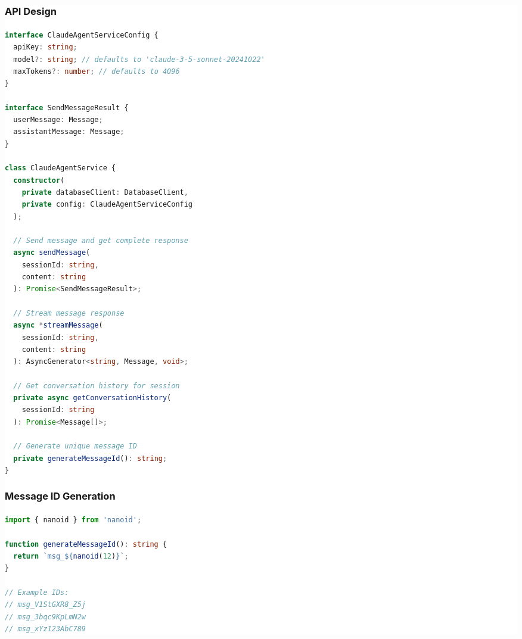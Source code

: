 ### API Design

```typescript
interface ClaudeAgentServiceConfig {
  apiKey: string;
  model?: string; // defaults to 'claude-3-5-sonnet-20241022'
  maxTokens?: number; // defaults to 4096
}

interface SendMessageResult {
  userMessage: Message;
  assistantMessage: Message;
}

class ClaudeAgentService {
  constructor(
    private databaseClient: DatabaseClient,
    private config: ClaudeAgentServiceConfig
  );

  // Send message and get complete response
  async sendMessage(
    sessionId: string,
    content: string
  ): Promise<SendMessageResult>;

  // Stream message response
  async *streamMessage(
    sessionId: string,
    content: string
  ): AsyncGenerator<string, Message, void>;

  // Get conversation history for session
  private async getConversationHistory(
    sessionId: string
  ): Promise<Message[]>;

  // Generate unique message ID
  private generateMessageId(): string;
}
```

### Message ID Generation

```typescript
import { nanoid } from 'nanoid';

function generateMessageId(): string {
  return `msg_${nanoid(12)}`;
}

// Example IDs:
// msg_V1StGXR8_Z5j
// msg_3bqc9KpLmN2w
// msg_xYz123AbC789
```
